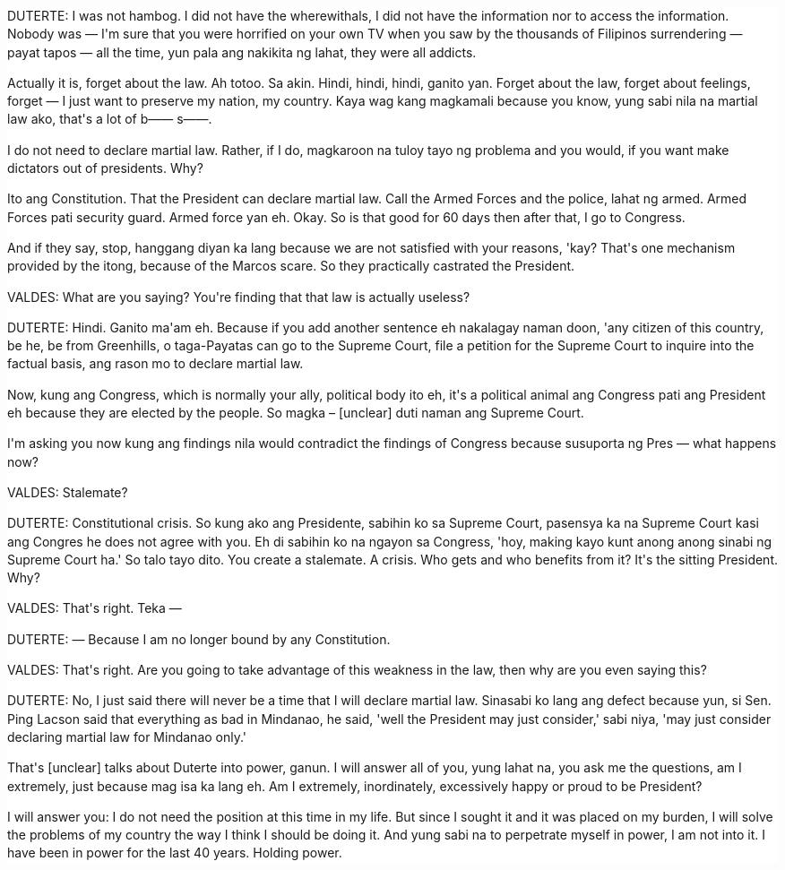 DUTERTE: I was not hambog. I did not have the wherewithals, I did not have the information nor to access the information. Nobody was — I'm sure that you were horrified on your own TV when you saw by the thousands of Filipinos surrendering — payat tapos — all the time, yun pala ang nakikita ng lahat, they were all addicts.

Actually it is, forget about the law. Ah totoo. Sa akin. Hindi, hindi, hindi, ganito yan. Forget about the law, forget about feelings, forget — I just want to preserve my nation, my country. Kaya wag kang magkamali because you know, yung sabi nila na martial law ako, that's a lot of b—— s——.

I do not need to declare martial law. Rather, if I do, magkaroon na tuloy tayo ng problema and you would, if you want make dictators out of presidents. Why?

Ito ang Constitution. That the President can declare martial law. Call the Armed Forces and the police, lahat ng armed. Armed Forces pati security guard. Armed force yan eh. Okay. So is that good for 60 days then after that, I go to Congress.

And if they say, stop, hanggang diyan ka lang because we are not satisfied with your reasons, 'kay? That's one mechanism provided by the itong, because of the Marcos scare. So they practically castrated the President.

VALDES: What are you saying? You're finding that that law is actually useless?

DUTERTE: Hindi. Ganito ma'am eh. Because if you add another sentence eh nakalagay naman doon, 'any citizen of this country, be he, be from Greenhills, o taga-Payatas can go to the Supreme Court, file a petition for the Supreme Court to inquire into the factual basis, ang rason mo to declare martial law.

Now, kung ang Congress, which is normally your ally, political body ito eh, it's a political animal ang Congress pati ang President eh because they are elected by the people. So magka – [unclear] duti naman ang Supreme Court.

I'm asking you now kung ang findings nila would contradict the findings of Congress because susuporta ng Pres — what happens now?

VALDES: Stalemate?

DUTERTE: Constitutional crisis. So kung ako ang Presidente, sabihin ko sa Supreme Court, pasensya ka na Supreme  Court kasi ang Congres he does not agree with you. Eh di sabihin ko na ngayon sa Congress, 'hoy, making kayo kunt anong anong sinabi ng Supreme Court ha.' So talo tayo dito. You create a stalemate. A crisis. Who gets and who benefits from it? It's the sitting President. Why?

VALDES: That's right. Teka —

DUTERTE: — Because I am no longer bound by any Constitution.

VALDES: That's right. Are you going to take advantage of this weakness in the law, then why are you even saying this?

DUTERTE: No, I just said there will never be a time that I will declare martial law. Sinasabi ko lang ang defect because yun, si Sen. Ping Lacson said that everything as bad in Mindanao, he said, 'well the President may just consider,' sabi niya, 'may just consider declaring martial law for Mindanao only.'

That's [unclear] talks about Duterte into power, ganun. I will answer all of you, yung lahat na, you ask me the questions, am I extremely, just because mag isa ka lang eh. Am I extremely, inordinately, excessively happy or proud to be President?

I will answer you: I do not need the position at this time in my life. But since I sought it and it was placed on my burden, I will solve the problems of my country the way I think I should be doing it. And yung sabi na to perpetrate myself in power, I am not into it. I have been in power for the last 40 years. Holding power.
